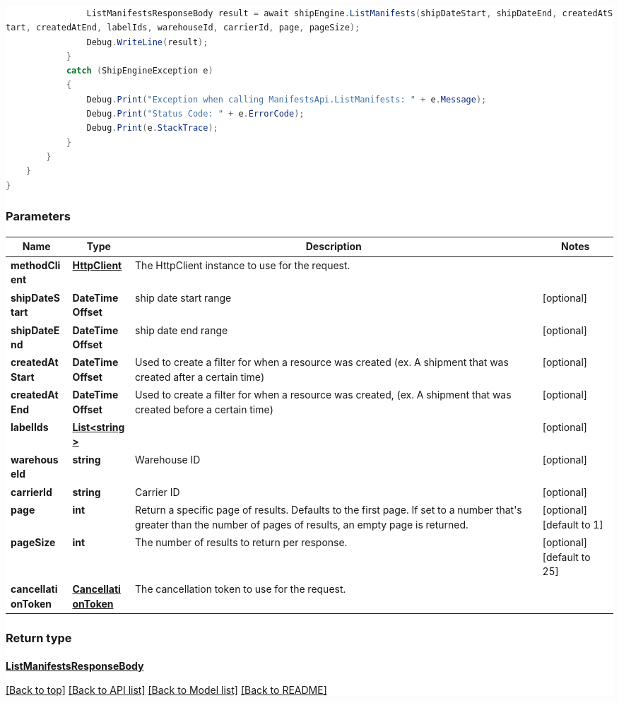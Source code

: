 ```csharp
                ListManifestsResponseBody result = await shipEngine.ListManifests(shipDateStart, shipDateEnd, createdAtStart, createdAtEnd, labelIds, warehouseId, carrierId, page, pageSize);
                Debug.WriteLine(result);
            }
            catch (ShipEngineException e)
            {
                Debug.Print("Exception when calling ManifestsApi.ListManifests: " + e.Message);
                Debug.Print("Status Code: " + e.ErrorCode);
                Debug.Print(e.StackTrace);
            }
        }
    }
}
```

### Parameters
| Name | Type | Description | Notes |
|------|------|-------------|-------|
| **methodClient** | [**HttpClient**](https://learn.microsoft.com/en-us/dotnet/api/system.net.http.httpclient?view=netstandard-2.0) | The HttpClient instance to use for the request. |  |
| **shipDateStart** | **DateTimeOffset** | ship date start range | [optional]  |
| **shipDateEnd** | **DateTimeOffset** | ship date end range | [optional]  |
| **createdAtStart** | **DateTimeOffset** | Used to create a filter for when a resource was created (ex. A shipment that was created after a certain time) | [optional]  |
| **createdAtEnd** | **DateTimeOffset** | Used to create a filter for when a resource was created, (ex. A shipment that was created before a certain time) | [optional]  |
| **labelIds** | [**List&lt;string&gt;**](string.md) |  | [optional]  |
| **warehouseId** | **string** | Warehouse ID | [optional]  |
| **carrierId** | **string** | Carrier ID | [optional]  |
| **page** | **int** | Return a specific page of results. Defaults to the first page. If set to a number that&#39;s greater than the number of pages of results, an empty page is returned.  | [optional] [default to 1] |
| **pageSize** | **int** | The number of results to return per response. | [optional] [default to 25] |
| **cancellationToken** | [**CancellationToken**](https://learn.microsoft.com/en-us/dotnet/api/system.threading.cancellationtoken?view=netstandard-2.0) | The cancellation token to use for the request. |  |

### Return type

[**ListManifestsResponseBody**](../models/ListManifestsResponseBody.md)

[[Back to top]](#) [[Back to API list]](../../README.md#documentation-for-api-endpoints) [[Back to Model list]](../../README.md#documentation-for-models) [[Back to README]](../../README.md)

